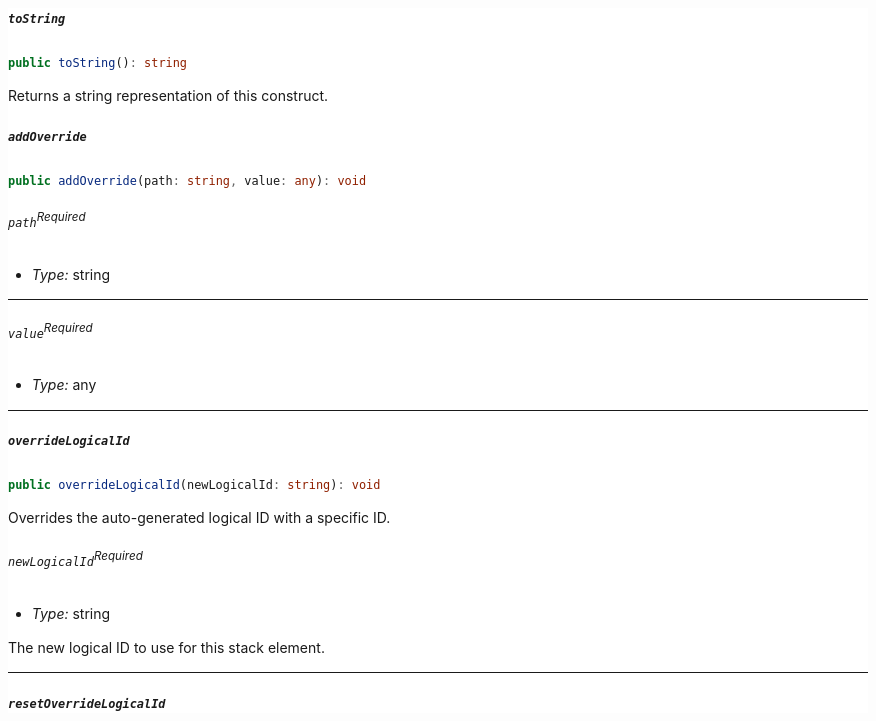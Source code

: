 
##### `toString` <a name="toString" id="@cdktf/provider-azurerm.privateDnsResolverOutboundEndpoint.PrivateDnsResolverOutboundEndpoint.toString"></a>

```typescript
public toString(): string
```

Returns a string representation of this construct.

##### `addOverride` <a name="addOverride" id="@cdktf/provider-azurerm.privateDnsResolverOutboundEndpoint.PrivateDnsResolverOutboundEndpoint.addOverride"></a>

```typescript
public addOverride(path: string, value: any): void
```

###### `path`<sup>Required</sup> <a name="path" id="@cdktf/provider-azurerm.privateDnsResolverOutboundEndpoint.PrivateDnsResolverOutboundEndpoint.addOverride.parameter.path"></a>

- *Type:* string

---

###### `value`<sup>Required</sup> <a name="value" id="@cdktf/provider-azurerm.privateDnsResolverOutboundEndpoint.PrivateDnsResolverOutboundEndpoint.addOverride.parameter.value"></a>

- *Type:* any

---

##### `overrideLogicalId` <a name="overrideLogicalId" id="@cdktf/provider-azurerm.privateDnsResolverOutboundEndpoint.PrivateDnsResolverOutboundEndpoint.overrideLogicalId"></a>

```typescript
public overrideLogicalId(newLogicalId: string): void
```

Overrides the auto-generated logical ID with a specific ID.

###### `newLogicalId`<sup>Required</sup> <a name="newLogicalId" id="@cdktf/provider-azurerm.privateDnsResolverOutboundEndpoint.PrivateDnsResolverOutboundEndpoint.overrideLogicalId.parameter.newLogicalId"></a>

- *Type:* string

The new logical ID to use for this stack element.

---

##### `resetOverrideLogicalId` <a name="resetOverrideLogicalId" id="@cdktf/provider-azurerm.privateDnsResolverOutboundEndpoint.PrivateDnsResolverOutboundEndpoint.resetOverrideLogicalId"></a>
